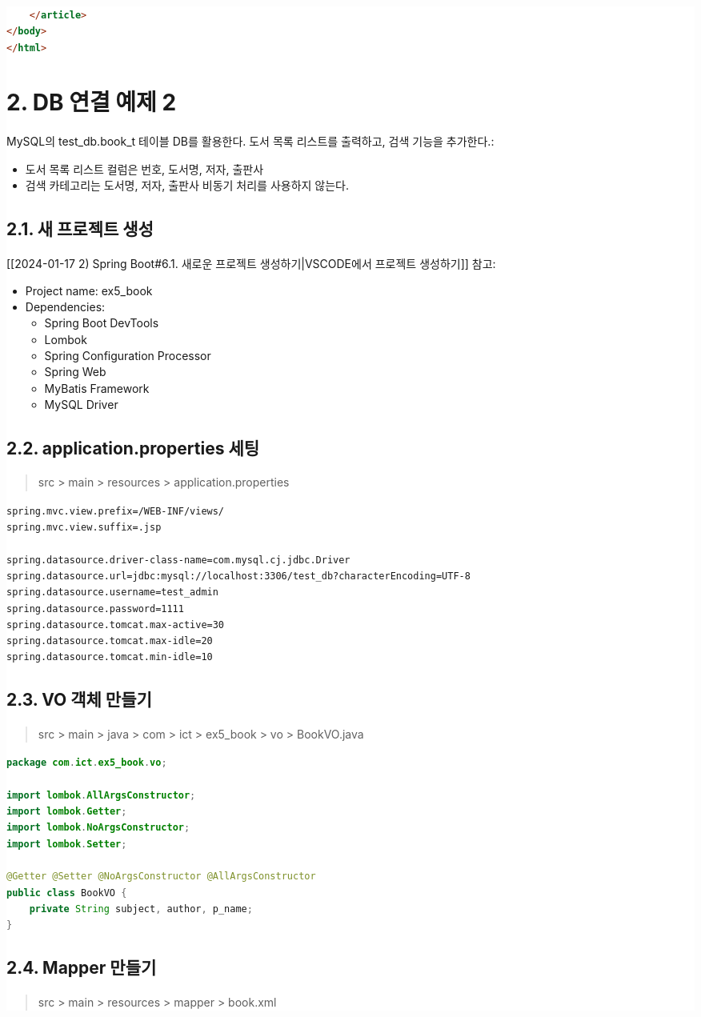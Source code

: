 ```HTML
    </article>
</body>
</html>
```
# 2. DB 연결 예제 2

MySQL의 test_db.book_t 테이블 DB를 활용한다.
도서 목록 리스트를 출력하고, 검색 기능을 추가한다.:
- 도서 목록 리스트 컬럼은 번호, 도서명, 저자, 출판사
- 검색 카테고리는 도서명, 저자, 출판사
비동기 처리를 사용하지 않는다.
## 2.1. 새 프로젝트 생성
[[2024-01-17 2) Spring Boot#6.1. 새로운 프로젝트 생성하기|VSCODE에서 프로젝트 생성하기]] 참고:
- Project name: ex5_book
- Dependencies:
	- Spring Boot DevTools
	- Lombok
	- Spring Configuration Processor
	- Spring Web
	- MyBatis Framework
	+ MySQL Driver
## 2.2. application.properties 세팅
> src > main > resources > application.properties

```
spring.mvc.view.prefix=/WEB-INF/views/
spring.mvc.view.suffix=.jsp

spring.datasource.driver-class-name=com.mysql.cj.jdbc.Driver
spring.datasource.url=jdbc:mysql://localhost:3306/test_db?characterEncoding=UTF-8
spring.datasource.username=test_admin
spring.datasource.password=1111
spring.datasource.tomcat.max-active=30
spring.datasource.tomcat.max-idle=20
spring.datasource.tomcat.min-idle=10
```
## 2.3. VO 객체 만들기
> src > main > java > com > ict > ex5_book > vo > BookVO.java

```java
package com.ict.ex5_book.vo;

import lombok.AllArgsConstructor;
import lombok.Getter;
import lombok.NoArgsConstructor;
import lombok.Setter;

@Getter @Setter @NoArgsConstructor @AllArgsConstructor
public class BookVO {
    private String subject, author, p_name;
}
```
## 2.4. Mapper 만들기
> src > main > resources > mapper > book.xml
